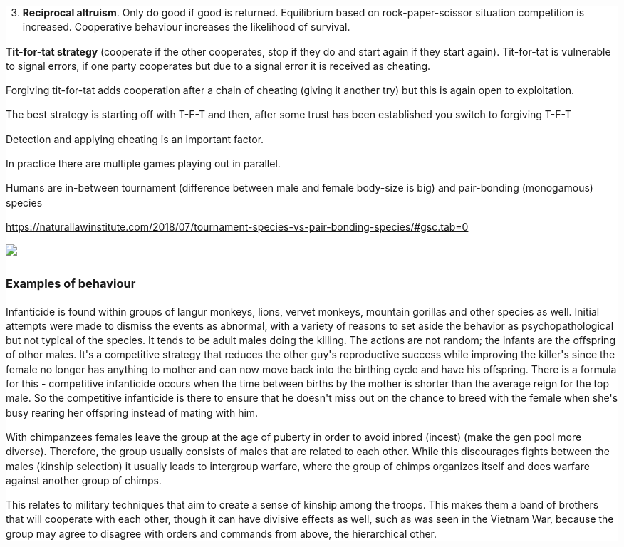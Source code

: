 3.  **Reciprocal altruism**. Only do good if good is returned.
    Equilibrium based on rock-paper-scissor situation competition is
    increased. Cooperative behaviour increases the likelihood of
    survival.

**Tit-for-tat strategy** (cooperate if the other cooperates, stop if
they do and start again if they start again). Tit-for-tat is vulnerable
to signal errors, if one party cooperates but due to a signal error it
is received as cheating.

Forgiving tit-for-tat adds cooperation after a chain of cheating (giving
it another try) but this is again open to exploitation.

The best strategy is starting off with T-F-T and then, after some trust
has been established you switch to forgiving T-F-T

Detection and applying cheating is an important factor.

In practice there are multiple games playing out in parallel.

Humans are in-between tournament (difference between male and female
body-size is big) and pair-bonding (monogamous) species

<https://naturallawinstitute.com/2018/07/tournament-species-vs-pair-bonding-species/#gsc.tab=0>

![](C:\Users\User\OneDrive\Scripts\DirksWiki\docs\General\media_Biological_behaviour/media/image1.png)

### Examples of behaviour

Infanticide is found within groups of langur monkeys, lions, vervet
monkeys, mountain gorillas and other species as well. Initial attempts
were made to dismiss the events as abnormal, with a variety of reasons
to set aside the behavior as psychopathological but not typical of the
species. It tends to be adult males doing the killing. The actions are
not random; the infants are the offspring of other males. It\'s a
competitive strategy that reduces the other guy\'s reproductive success
while improving the killer\'s since the female no longer has anything to
mother and can now move back into the birthing cycle and have his
offspring. There is a formula for this - competitive infanticide occurs
when the time between births by the mother is shorter than the average
reign for the top male. So the competitive infanticide is there to
ensure that he doesn\'t miss out on the chance to breed with the female
when she\'s busy rearing her offspring instead of mating with him.

With chimpanzees females leave the group at the age of puberty in order
to avoid inbred (incest) (make the gen pool more diverse). Therefore,
the group usually consists of males that are related to each other.
While this discourages fights between the males (kinship selection) it
usually leads to intergroup warfare, where the group of chimps organizes
itself and does warfare against another group of chimps.

This relates to military techniques that aim to create a sense of
kinship among the troops. This makes them a band of brothers that will
cooperate with each other, though it can have divisive effects as well,
such as was seen in the Vietnam War, because the group may agree to
disagree with orders and commands from above, the hierarchical other.

